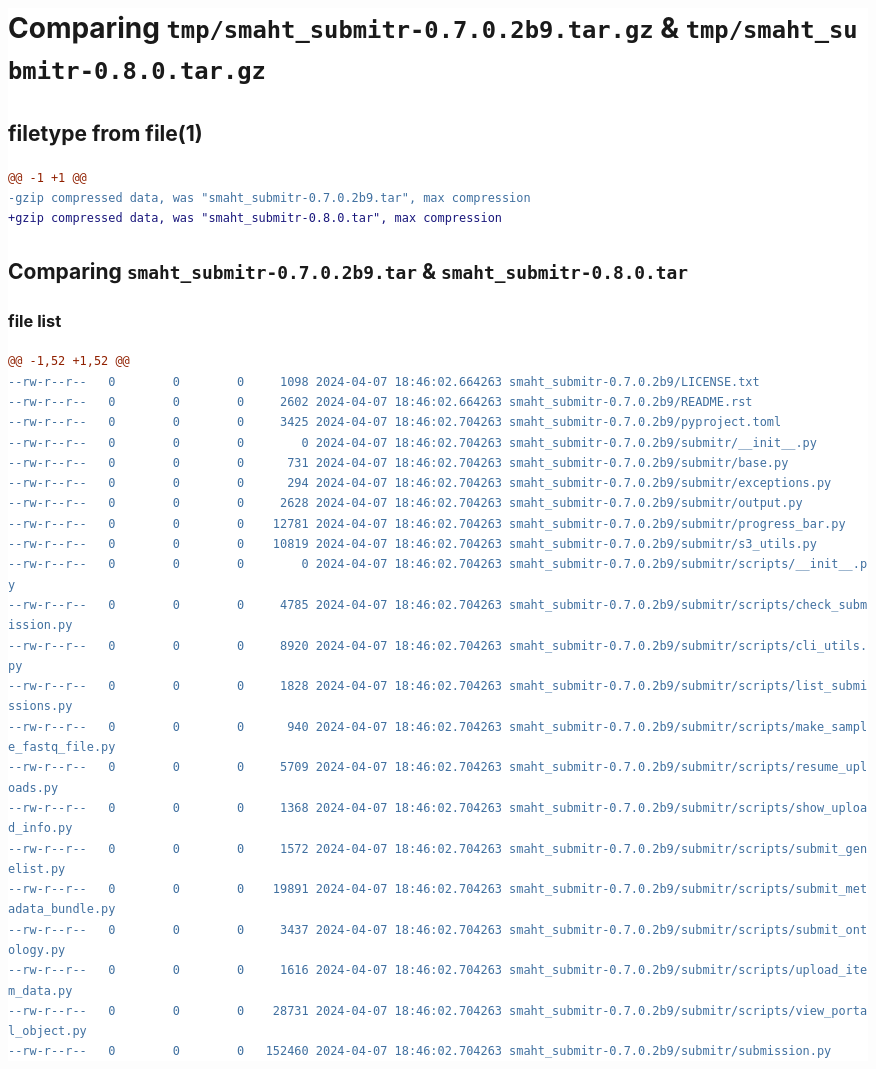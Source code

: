 # Comparing `tmp/smaht_submitr-0.7.0.2b9.tar.gz` & `tmp/smaht_submitr-0.8.0.tar.gz`

## filetype from file(1)

```diff
@@ -1 +1 @@
-gzip compressed data, was "smaht_submitr-0.7.0.2b9.tar", max compression
+gzip compressed data, was "smaht_submitr-0.8.0.tar", max compression
```

## Comparing `smaht_submitr-0.7.0.2b9.tar` & `smaht_submitr-0.8.0.tar`

### file list

```diff
@@ -1,52 +1,52 @@
--rw-r--r--   0        0        0     1098 2024-04-07 18:46:02.664263 smaht_submitr-0.7.0.2b9/LICENSE.txt
--rw-r--r--   0        0        0     2602 2024-04-07 18:46:02.664263 smaht_submitr-0.7.0.2b9/README.rst
--rw-r--r--   0        0        0     3425 2024-04-07 18:46:02.704263 smaht_submitr-0.7.0.2b9/pyproject.toml
--rw-r--r--   0        0        0        0 2024-04-07 18:46:02.704263 smaht_submitr-0.7.0.2b9/submitr/__init__.py
--rw-r--r--   0        0        0      731 2024-04-07 18:46:02.704263 smaht_submitr-0.7.0.2b9/submitr/base.py
--rw-r--r--   0        0        0      294 2024-04-07 18:46:02.704263 smaht_submitr-0.7.0.2b9/submitr/exceptions.py
--rw-r--r--   0        0        0     2628 2024-04-07 18:46:02.704263 smaht_submitr-0.7.0.2b9/submitr/output.py
--rw-r--r--   0        0        0    12781 2024-04-07 18:46:02.704263 smaht_submitr-0.7.0.2b9/submitr/progress_bar.py
--rw-r--r--   0        0        0    10819 2024-04-07 18:46:02.704263 smaht_submitr-0.7.0.2b9/submitr/s3_utils.py
--rw-r--r--   0        0        0        0 2024-04-07 18:46:02.704263 smaht_submitr-0.7.0.2b9/submitr/scripts/__init__.py
--rw-r--r--   0        0        0     4785 2024-04-07 18:46:02.704263 smaht_submitr-0.7.0.2b9/submitr/scripts/check_submission.py
--rw-r--r--   0        0        0     8920 2024-04-07 18:46:02.704263 smaht_submitr-0.7.0.2b9/submitr/scripts/cli_utils.py
--rw-r--r--   0        0        0     1828 2024-04-07 18:46:02.704263 smaht_submitr-0.7.0.2b9/submitr/scripts/list_submissions.py
--rw-r--r--   0        0        0      940 2024-04-07 18:46:02.704263 smaht_submitr-0.7.0.2b9/submitr/scripts/make_sample_fastq_file.py
--rw-r--r--   0        0        0     5709 2024-04-07 18:46:02.704263 smaht_submitr-0.7.0.2b9/submitr/scripts/resume_uploads.py
--rw-r--r--   0        0        0     1368 2024-04-07 18:46:02.704263 smaht_submitr-0.7.0.2b9/submitr/scripts/show_upload_info.py
--rw-r--r--   0        0        0     1572 2024-04-07 18:46:02.704263 smaht_submitr-0.7.0.2b9/submitr/scripts/submit_genelist.py
--rw-r--r--   0        0        0    19891 2024-04-07 18:46:02.704263 smaht_submitr-0.7.0.2b9/submitr/scripts/submit_metadata_bundle.py
--rw-r--r--   0        0        0     3437 2024-04-07 18:46:02.704263 smaht_submitr-0.7.0.2b9/submitr/scripts/submit_ontology.py
--rw-r--r--   0        0        0     1616 2024-04-07 18:46:02.704263 smaht_submitr-0.7.0.2b9/submitr/scripts/upload_item_data.py
--rw-r--r--   0        0        0    28731 2024-04-07 18:46:02.704263 smaht_submitr-0.7.0.2b9/submitr/scripts/view_portal_object.py
--rw-r--r--   0        0        0   152460 2024-04-07 18:46:02.704263 smaht_submitr-0.7.0.2b9/submitr/submission.py
```